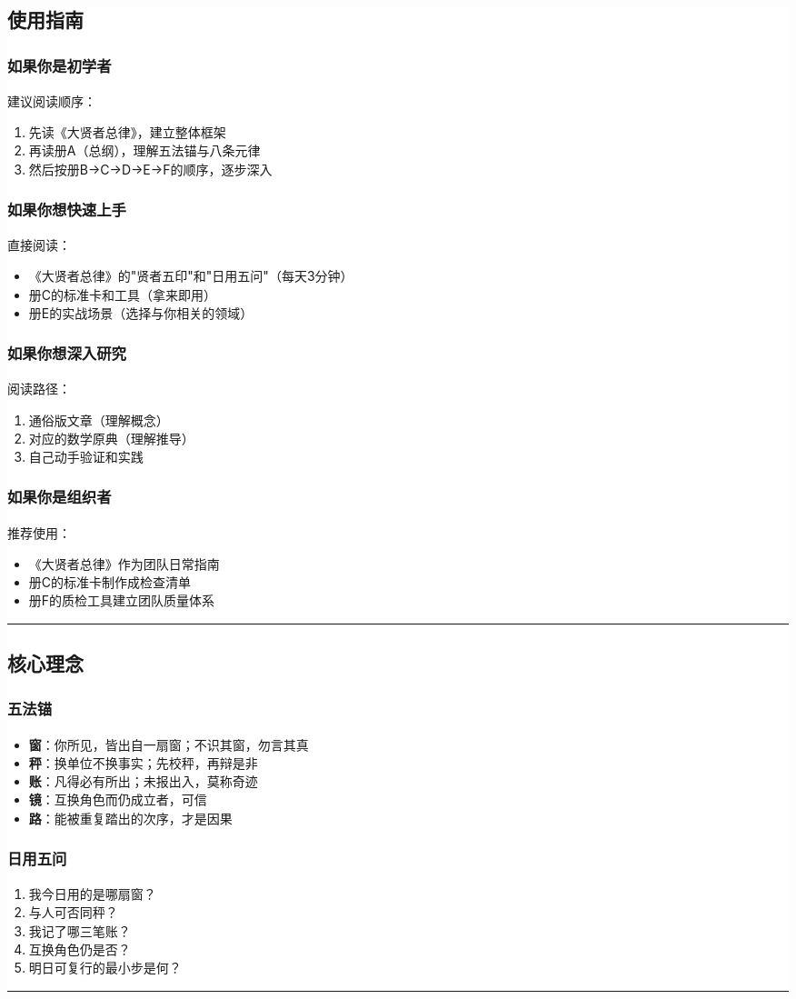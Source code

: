 
## 使用指南

### 如果你是初学者

建议阅读顺序：
1. 先读《大贤者总律》，建立整体框架
2. 再读册A（总纲），理解五法锚与八条元律
3. 然后按册B→C→D→E→F的顺序，逐步深入

### 如果你想快速上手

直接阅读：
- 《大贤者总律》的"贤者五印"和"日用五问"（每天3分钟）
- 册C的标准卡和工具（拿来即用）
- 册E的实战场景（选择与你相关的领域）

### 如果你想深入研究

阅读路径：
1. 通俗版文章（理解概念）
2. 对应的数学原典（理解推导）
3. 自己动手验证和实践

### 如果你是组织者

推荐使用：
- 《大贤者总律》作为团队日常指南
- 册C的标准卡制作成检查清单
- 册F的质检工具建立团队质量体系

---

## 核心理念

### 五法锚

- **窗**：你所见，皆出自一扇窗；不识其窗，勿言其真
- **秤**：换单位不换事实；先校秤，再辩是非
- **账**：凡得必有所出；未报出入，莫称奇迹
- **镜**：互换角色而仍成立者，可信
- **路**：能被重复踏出的次序，才是因果

### 日用五问

1. 我今日用的是哪扇窗？
2. 与人可否同秤？
3. 我记了哪三笔账？
4. 互换角色仍是否？
5. 明日可复行的最小步是何？

---
